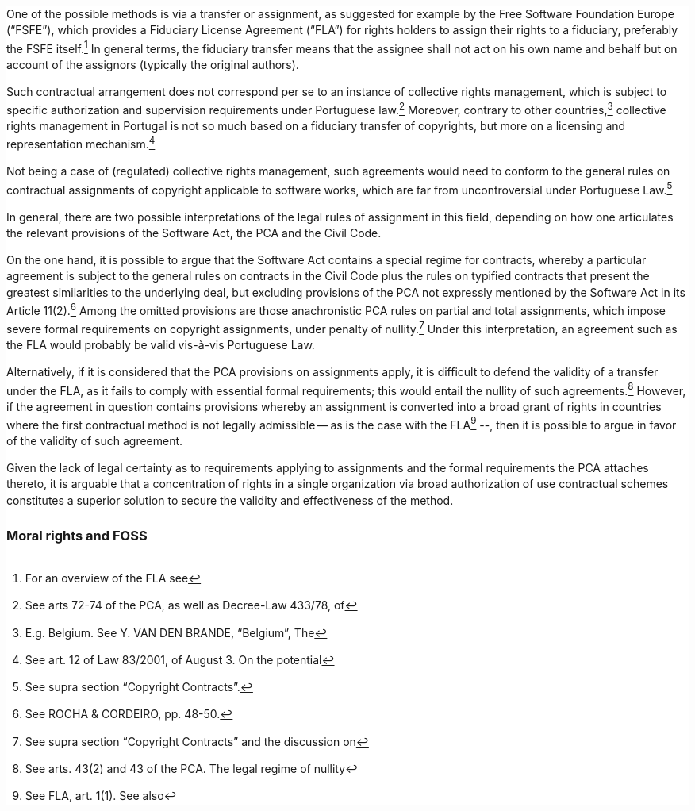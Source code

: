 One of the possible methods is via a transfer or assignment, as
suggested for example by the Free Software Foundation Europe (“FSFE”),
which provides a Fiduciary License Agreement (“FLA”) for rights holders
to assign their rights to a fiduciary, preferably the FSFE itself.[^portugal_140]
In general terms, the fiduciary transfer means that the assignee shall
not act on his own name and behalf but on account of the assignors
(typically the original authors).

Such contractual arrangement does not correspond per se to an instance
of collective rights management, which is subject to specific
authorization and supervision requirements under Portuguese law.[^portugal_141]
Moreover, contrary to other countries,[^portugal_142] collective rights
management in Portugal is not so much based on a fiduciary transfer of
copyrights, but more on a licensing and representation mechanism.[^portugal_143]

Not being a case of (regulated) collective rights management, such
agreements would need to conform to the general rules on contractual
assignments of copyright applicable to software works, which are far
from uncontroversial under Portuguese Law.[^portugal_144]

In general, there are two possible interpretations of the legal rules of
assignment in this field, depending on how one articulates the relevant
provisions of the Software Act, the PCA and the Civil Code.

On the one hand, it is possible to argue that the Software Act contains
a special regime for contracts, whereby a particular agreement is
subject to the general rules on contracts in the Civil Code plus the
rules on typified contracts that present the greatest similarities to
the underlying deal, but excluding provisions of the PCA not expressly
mentioned by the Software Act in its Article 11(2).[^portugal_145] Among the
omitted provisions are those anachronistic PCA rules on partial and
total assignments, which impose severe formal requirements on copyright
assignments, under penalty of nullity.[^portugal_146] Under this interpretation,
an agreement such as the FLA would probably be valid vis-à-vis
Portuguese Law.

Alternatively, if it is considered that the PCA provisions on
assignments apply, it is difficult to defend the validity of a transfer
under the FLA, as it fails to comply with essential formal requirements;
this would entail the nullity of such agreements.[^portugal_147] However, if the
agreement in question contains provisions whereby an assignment is
converted into a broad grant of rights in countries where the first
contractual method is not legally admissible — as is the case with the
FLA[^portugal_148] --, then it is possible to argue in favor of the validity of
such agreement.

Given the lack of legal certainty as to requirements applying to
assignments and the formal requirements the PCA attaches thereto, it is
arguable that a concentration of rights in a single organization via
broad authorization of use contractual schemes constitutes a superior
solution to secure the validity and effectiveness of the method.

### Moral rights and FOSS


[^portugal_1]: Decree-law 252/94, of October 20, as last amended by Decree-law
[^portugal_2]: Council Directive 91/250/EEC of 14 May 1991 on the legal
[^portugal_3]: Código do Direito de Autor e dos Direitos Conexos, Decree-Law
[^portugal_4]: The third indent of the preamble reads: “(…) the core concepts of
[^portugal_5]: See, inter alia, J.A. VIEIRA, A Protecção dos Programas de
[^portugal_6]: In this Chapter, we will refer interchangeably to “computer
[^portugal_7]: See MARQUES & MARTINS, p. 574. See also similarly M. LOPES ROCHA &
[^portugal_8]: See further on this principle P. CRAIG & G. DE BÚRCA, EU Law.
[^portugal_9]: See, e.g., J. O. ASCENSÃO, Direito de Autor e Direitos Conexos,
[^portugal_10]: ASCENSÃO 1992, pp. 88; , VIEIRA 2005, pp. 458-460.
[^portugal_11]: ASCENSÃO 1992, pp. 88-91; VIEIRA 2005, pp. 459-460.
[^portugal_12]: VIEIRA 2005, p. 461.
[^portugal_13]: Art. 3(2) 2 of the Software Act.
[^portugal_14]: Art. 19 of the PCA.
[^portugal_15]: Art. 16(1)(a) of the PCA.
[^portugal_16]: See arts. 1403-1413 of the Civil Code.
[^portugal_17]: Art. 1406 of the Civil Code.
[^portugal_18]: Art. 18(2) of the PCA.
[^portugal_19]: Art. 3(1)(a) of the PCA.
[^portugal_20]: Art. 20 of the PCA.
[^portugal_21]: See, for an overview of the regime of derivative and composite
[^portugal_22]: Art. 20(2) of the Software Act.
[^portugal_23]: Art. 3(3) of the Software Act.
[^portugal_24]: For other types of commissioned works or works created by
[^portugal_25]: See art. 14(4) of the PCA and art. 3(4) of the Software Act.
[^portugal_26]: See art. 6(2) of the Software Act.
[^portugal_27]: See art. 6 of the Software Directive and art. 7 of the Software
[^portugal_28]: See art. 10 (1) of the Software Act.
[^portugal_29]: See MARQUES & MARTINS, pp. 627-629.
[^portugal_30]: See ROCHA & CORDEIRO, pp. 44-45.
[^portugal_31]: Ibid. See also ASCENSÃO 1992, p. 168 and A. L. DIAS PEREIRA,
[^portugal_32]: Arts 56 and 62 respectively.
[^portugal_33]: ROCHA & CORDEIRO, p. 45, held that the creator of a computer
[^portugal_34]: See decision of the Portuguese Supreme Court of November 29, 2012
[^portugal_35]: MARQUES & MARTINS, p. 631. See art. 56(2) of the PCA.
[^portugal_36]: Art. 36(1) of the PCA.
[^portugal_37]: Art. 36(2) of the PCA.
[^portugal_38]: See art. 11(3) of the Software Act. On analogy, see art. 10(2) of
[^portugal_39]: Decree-Law 7/2004, of January 7, as last amended by Law 46/2012,
[^portugal_40]: A.L. DIAS PEREIRA, “Contratos de licenças de software e de bases
[^portugal_41]: For an overview of intellectual property rights and the
[^portugal_42]: See T. BESSA, “Direito de Autor e Licenças (Voluntárias) de
[^portugal_43]: See DIAS PEREIRA 2011, pp. 351-352.
[^portugal_44]: Specifically, arts 40, 45 to 51 and 55 of the PCA.
[^portugal_45]: Arts 45 and 46 of the PCA.
[^portugal_46]: Art. 48 of the PCA.
[^portugal_47]: ROCHA & CORDEIRO, p. 49; DIAS PEREIRA 2011, p. 352. See contra,
[^portugal_48]: However, see BESSA 2012, pp. 1161ff., explaining that the most
[^portugal_49]: The term “license” is not typified in any legal instrument,
[^portugal_50]: See art. 405 of the Civil Code. On the application of this
[^portugal_51]: MARQUES & MARTINS, pp. 629-630.
[^portugal_52]: See DIAS PEREIRA 2011, p. 352.
[^portugal_53]: For an overview of this discussion see, inter alia, FERREIRA DE
[^portugal_54]: See DIAS PEREIRA 2011, pp. 353-354, and BESSA 2012, pp.
[^portugal_55]: The example is provided by DIAS PEREIRA 2011, pp. 354-355.
[^portugal_56]: See TRABUCO 2008, pp. 163-169.
[^portugal_57]: Decree-Law 143/2001 (as last amended by Decree-Law 317/2009, of
[^portugal_58]: Decree-Law 446/85, of October 25 (as last amended by Decree-Law
[^portugal_59]: Art. 15 of the STCA.
[^portugal_60]: Arts 18 and 19 of the STCA.
[^portugal_61]: Arts 21 and 22 of the STCA.
[^portugal_62]: C. FERREIRA DE ALMEIDA, Direito do Consumo, 2005, pp. 152ff.
[^portugal_63]: Art. 18 (b) of the STCA.
[^portugal_64]: Art. 18 (c) of the STCA.
[^portugal_65]: Art. 18 (e) of the STCA.
[^portugal_66]: Art. 18 (h) of the STCA.
[^portugal_67]: Art. 19 (a) of the STCA.
[^portugal_68]: Art. 19 (b) of the STCA.
[^portugal_69]: Art. 19 (c) of the STCA.
[^portugal_70]: Art. 21 (a) of the STCA.
[^portugal_71]: Art. 21 (b) of the STCA.
[^portugal_72]: Art. 21 (e) of the STCA.
[^portugal_73]: Art. 22(1) (a) of the STCA.
[^portugal_74]: Art. 22(1) (b) of the STCA.
[^portugal_75]: Art. 22(1)(j) of the STCA.
[^portugal_76]: Art. 22(1)(o) of the STCA.
[^portugal_77]: Directive 2004/48/EC of the European Parliament and of the
[^portugal_78]: See art. 203 of the PCA.
[^portugal_79]: See art. 209 of the PCA.
[^portugal_80]: These rights are not a consequence of the implementation of the
[^portugal_81]: See arts 210-A and 210-B of the PCA.
[^portugal_82]: See arts 210-G, 210-H, 211-B and 227 of the PCA.
[^portugal_83]: See arts 201, 210-F, 210-I, 210-J, 211 and 227 of the PCA.
[^portugal_84]: For a more detailed analysis, proposing a very similar typology
[^portugal_85]: See art. 210-L of the PCA, implementing Recital 14 of the
[^portugal_86]: See, in this sense, the reasoning in VIEIRA 2005, pp. 836-841.
[^portugal_87]: See art. 13 of the Software Act.
[^portugal_88]: This is a partial implementation of art. 7 of the Software
[^portugal_89]: See M.L. CARRETAS, “Os Novos Meios de Tutela Preventiva dos
[^portugal_90]: See <http://www.assoft.pt/>.
[^portugal_91]: See CARRETAS 2008, pp. 461-62, citing arts. 210-G(2), 210-H(3)
[^portugal_92]: See ASCENSÃO 2011, p. 107, arguing that fiduciary transmission to
[^portugal_93]: See art. 57 of the PCA.
[^portugal_94]: See art. 14 of the Software Act.
[^portugal_95]: Law 109/2009, of September 15 (hereinafter, the “Cybercrime
[^portugal_96]: In this sense, see VIEIRA 2005, pp. 838-839. For a critical
[^portugal_97]: See art. 8(1) of the Cybercrime Act.
[^portugal_98]: See arts 8(3) and 9 of the Cybercrime Act.
[^portugal_99]: See art. 10 of the Cybercrime Act.
[^portugal_100]: See supra section on “Moral rights”. See art. 1(2) of the
[^portugal_101]: A contrario, the use of non-copyrightable software might be
[^portugal_102]: See art. 38 of the PCA.
[^portugal_103]: This would happen in the rare case where the original work was
[^portugal_104]: See art. 11 of the Software Act and the discussion supra in the
[^portugal_105]: See art. 3 of the Software Act, covering both software developed
[^portugal_106]: See ASCENSÃO 2011, pp. 98-111, discussing the legal
[^portugal_107]: For an analysis of the general implications of art. 3 of the
[^portugal_108]: See arts 16(1)(b) and 17 of the PCA. Art. 17(4) excludes from
[^portugal_109]: The idea/expression dichotomy results clearly from art. 1 (1)
[^portugal_110]: See the above cited art. 17(4) of the PCA.
[^portugal_111]: This “consultation” element is an essential element in the
[^portugal_112]: See art. 5(b) of the Software Act, using the term “derivative
[^portugal_113]: See art. 3(2) of the Software Act, establishing a legal
[^portugal_114]: See art. 3(2) of the Software Act.
[^portugal_115]: See art. 16(1)(b) of the PCA.
[^portugal_116]: Art. 19(1) of the PCA. See ROCHA & CORDEIRO, at 26-28. See also
[^portugal_117]: See art. 19(2) of the PCA, first part.
[^portugal_118]: See art. 19(2) of the PCA, final part.
[^portugal_119]: Art. 3(3) of the Software Act. See above section “Introduction
[^portugal_120]: See art. 16(1)(a) of the of the PCA.
[^portugal_121]: These rules can be found in art. 18 of the PCA and are discussed
[^portugal_122]: See art. 17(1) of the PCA. The rules on co-ownership can be
[^portugal_123]: See arts 1403-1413 of the Civil Code.
[^portugal_124]: See art. 1406 of the Civil Code.
[^portugal_125]: See arts 1406 and 985 of the Civil Code.
[^portugal_126]: See art. 17(2) of the PCA. This rule is identical to that of
[^portugal_127]: See art. 17(4) of the PCA.
[^portugal_128]: See art. 17(3) of the PCA.
[^portugal_129]: See arts 18 and 19(2) of the PCA.
[^portugal_130]: See art. 18(1) of the PCA.
[^portugal_131]: See L. F. REBELLO, Código do Direito de Autor e dos Direitos
[^portugal_132]: See art. 18(2) of the PCA.
[^portugal_133]: See infra section “Moral Rights in FOSS”. On this topic, see
[^portugal_134]: See art. 20 of the PCA, using the terminology “composite work”
[^portugal_135]: For composite works, see art. 20(1) of the PCA and, for
[^portugal_136]: See art. 20(2) of the PCA.
[^portugal_137]: See arts 20(2) of the PCA (mentioning that the right is without
[^portugal_138]: The copyright holders on the original work don’t obtain any
[^portugal_139]: For a discussion of these requirements, see supra the section
[^portugal_140]: For an overview of the FLA see
[^portugal_141]: See arts 72-74 of the PCA, as well as Decree-Law 433/78, of
[^portugal_142]: E.g. Belgium. See Y. VAN DEN BRANDE, “Belgium”, The
[^portugal_143]: See art. 12 of Law 83/2001, of August 3. On the potential
[^portugal_144]: See supra section “Copyright Contracts”.
[^portugal_145]: See ROCHA & CORDEIRO, pp. 48-50.
[^portugal_146]: See supra section “Copyright Contracts” and the discussion on
[^portugal_147]: See arts. 43(2) and 43 of the PCA. The legal regime of nullity
[^portugal_148]: See FLA, art. 1(1). See also
[^portugal_149]: See P. Goldstein & P.B. Hugenholtz, International Copyright.
[^portugal_150]: See the Clauses 5 and 6 of the Open Source Definition (“OSD”),
[^portugal_151]: See supra section “Moral Copyrights”. See also ROCHA & CORDEIRO,
[^portugal_152]: See arts 14(3) and 27-30 of the PCA, regulating moral rights and
[^portugal_153]: See ROCHA & CORDEIRO, p. 45. Apparently accepting such limited
[^portugal_154]: See VIEIRA 2005, pp. 719-741.
[^portugal_155]: Id., pp. 736-740.
[^portugal_156]: See above the section “Introduction…/ Moral Rights”.
[^portugal_157]: See above the section “Copyright Contracts”.
[^portugal_158]: Id.
[^portugal_159]: Id.
[^portugal_160]: Id.
[^portugal_161]: An argument to the contrary would likely seek the application to
[^portugal_162]: See: GPL version 1, article 6; GPL version 2, article 6; and GPL
[^portugal_163]: See GPL version 3, article 10. The sections omitted in the
[^portugal_164]: See arts 217ff. of the Civil Code and, for electronic contracts,
[^portugal_165]: See DIAS PEREIRA 1996, p. 118, noting that the same are subject
[^portugal_166]: See DIAS PEREIRA 1996, pp. 116-120, analyzing the issue from the
[^portugal_167]: A typical example is provided in M. BAIN, “Spain”, in The
[^portugal_168]: See Criteria 10 of the OSD, annotated,
[^portugal_169]: See art. 24 of the Electronic Commerce Act, which applies to all
[^portugal_170]: See art. 29(2) of the Electronic Commerce Act, clarifying that
[^portugal_171]: Unless a legal exception applies.
[^portugal_172]: See arts 38-39 of the PCA.
[^portugal_173]: See A.L. DIAS PEREIRA, Direitos de Autor e Liberdade de
[^portugal_174]: The same is true, e.g., for Spain. See M. BAIN, “Spain”, in The
[^portugal_175]: Some doubts arise in connection with the fact that FOSS licenses
[^portugal_176]: See art. 41(2) of the PCA. See considerations above in sections
[^portugal_177]: See decisions from the Portuguese Supreme Court of April 21,
[^portugal_178]: See art. 220 of the Civil Code. For an overview of the arguments
[^portugal_179]: On the difficulty of distinguishing contractual breaches of
[^portugal_180]: See arts 195-211-B of the PCA.
[^portugal_181]: See e.g., the BSD license
[^portugal_182]: B. PERENS, “The Open Source Definition”, Open Sources: Voices
[^portugal_183]: The GPL expressly allows this (GPL version 2, art. 11; GPL
[^portugal_184]: See art. 809 of the Civil Code.
[^portugal_185]: See art. 800(2) of the Civil Code.
[^portugal_186]: Such rules are found mostly in arts 15-23 of the STCA. See above
[^portugal_187]: See arts 18(a), (b), (c) and (d) of the STCA. These rules apply
[^portugal_188]: See A. PINTO MONTEIRO, “A responsabilidade civil na negociação
[^portugal_189]: See art. 16 of Decree-Law 10/2013, of January 28 (hereinafter,
[^portugal_190]: Decree-Law 67/2003, of April 8 (as amended by Decree-Law
[^portugal_191]: See art. 1-B(d) of the Sale of Consumer Goods Act.
[^portugal_192]: For a discussion on this topic, see T. ENGELHARDT & T. JAEGER,
[^portugal_193]: See arts 1-A(2) and 1-B(c) of the Sale of Consumer Goods Act.
[^portugal_194]: See art. 1-B(b) of the Sale of Consumer Goods Act. A similar
[^portugal_195]: See art. 3(2) of the Sale of Consumer Goods Act.
[^portugal_196]: See art. 4(1) of the Sale of Consumer Goods Act.
[^portugal_197]: See, in general, arts 798ff. of the Civil Code. See also art.
[^portugal_198]: See art. 10(1) of the Sale of Consumer Goods Act and the broader
[^portugal_199]: See art. 3(2) of the Sale of Consumer Goods Act.
[^portugal_200]: See art. 914 of the Civil Code.
[^portugal_201]: See arts 905 and 908-909 of the Civil Code, applicable ex vi
[^portugal_202]: See art. 6 of the Sale of Consumer Goods Act.
[^portugal_203]: See art. 6(1) of the Sale of Consumer Goods Act.
[^portugal_204]: See art. 12(1) of the Consumer Protection Act.
[^portugal_205]: See art. 12(2) of the Consumer Protection Act.
[^portugal_206]: Art. 16 of the Consumer Protection Act.
[^portugal_207]: This law has a similar concept of producer to that of the Sale
[^portugal_208]: See arts. 1 and 4 of the Liability for Defective Products Act.
[^portugal_209]: See art. 8(c) of the Liability for Defective Products Act.
[^portugal_210]: See art. 5 of the Liability for Defective Products Act.
[^portugal_211]: See art. 5(c) of the Liability for Defective Products Act.
[^portugal_212]: See art. 10 of the Liability for Defective Products Act.
[^portugal_213]: Although it is arguable that the Sale of Consumer Goods Act and
[^portugal_214]: See GPL version 3, art. 17 (“Interpretation of Sections 15 and
[^portugal_215]: See arts 292 and 293 of the Civil Code on reduction and
[^portugal_216]: Neither the principles (freedoms) of the Free Software movement,
[^portugal_217]: E.g., GPL version 3, art. 5, and GPL version 2, art. 2(b).
[^portugal_218]: See e.g., M. OLSON, “Dual Licensing”, in Open Sources 2.0: The
[^portugal_219]: See infra section “Damages”.
[^portugal_220]: See arts 3, 20, 67, 68 (maxime 68(2)(g) and (h)), all of the
[^portugal_221]: See arts 3, 20, 40(a), 41 67, 68 (maxime art. 68(2)(g) and (h)),
[^portugal_222]: See, in a similar sense, ASCENSÃO 2011, p. 99.
[^portugal_223]: See art. 334 of the Civil Code.
[^portugal_224]: The GPL version 3 stipulates otherwise. The OSD prohibits this
[^portugal_225]: See art. 405 of the Civil Code.
[^portugal_226]: See Law 19/2012, of May 8, in particular art. 11(1) and (2)(d),
[^portugal_227]: See above sections “Copyright Contracts” and “Enforcing FOSS
[^portugal_228]: See arts 8 of the Software Act and 68(5) of the PCA.
[^portugal_229]: CJEU, Case C-128/11, UsedSoft GmbH v Oracle International Corp.
[^portugal_230]: These can be found, inter alia, in arts 483ff.
[^portugal_231]: See TRIGO, M. DA GRAÇA, Responsabilidade Civil por Violação de
[^portugal_232]: See arts. 483 of the Civil Code and 211(1) of the PCA.
[^portugal_233]: The nature of infringer’s profits as an economic or non-economic
[^portugal_234]: These include most expenses and costs with protection of
[^portugal_235]: See art. 211(2) of the PCA. Art. 211(3) contains a narrow
[^portugal_236]: See TRIGO 2012, pp.162-163.
[^portugal_237]: See art. 496(3), and its articulation with art. 494, both of the
[^portugal_238]: We follow here the same reasoning of TRIGO 2012, p. 163.
[^portugal_239]: See art. 211(5) of the PCA. This second requirement, which finds
[^portugal_240]: See art. 211(5) of the PCA.
[^portugal_241]: See TRIGO 2012, p.164.
[^portugal_242]: This presents a clear parallel to the absence of reference to
[^portugal_243]: Arguing this position, see TRIGO 2012, p.165.
[^portugal_244]: See TRIGO 2012, p.165.
[^portugal_245]: See art. 15 of the Software Act. See also R. SAAVEDRA, A
[^portugal_246]: See e.g. C. DIBONA, D. COOPER & M. STONE, “Introduction”, in
[^portugal_247]: Add-ons are additions to the free work to which the author
[^portugal_248]: See e.g. OLSON 2006, p.35.